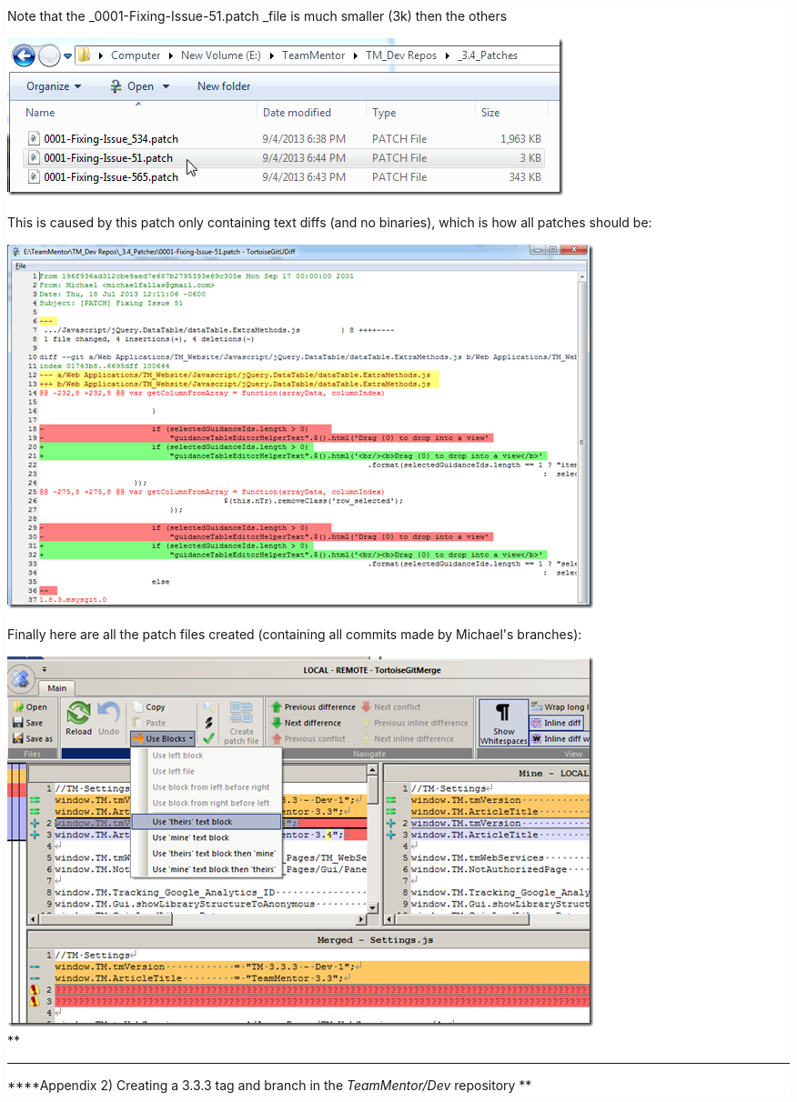 Note that the _0001-Fixing-Issue-51.patch _file is much smaller (3k) then the others

[![image](images/image_thumb_25255B31_25255D1.png)](http://lh5.ggpht.com/-4296r_ZwFS4/Uiff0prbxII/AAAAAAAAP4c/-hBTNQIMcWs/s1600-h/image%25255B95%25255D.png)

This is caused by this patch only containing text diffs (and no binaries), which is how all patches should be:

[![image](images/image_thumb_25255B32_25255D1.png)](http://lh6.ggpht.com/-bCngLadt3ug/Uiff2OD269I/AAAAAAAAP4s/mumUlDYff1E/s1600-h/image%25255B98%25255D.png)

Finally here are all the patch files created (containing all commits made by Michael's branches):

[![image](images/image_thumb_25255B33_25255D1.png)](http://lh3.ggpht.com/-udXUXdFyYcI/UiffZDCfqxI/AAAAAAAAPzM/t6sdeO8sSxw/s1600-h/image%25255B101%25255D.png)   
**  
****  
****Appendix 2) Creating a 3.3.3 tag and branch in the _TeamMentor/Dev_ repository **  